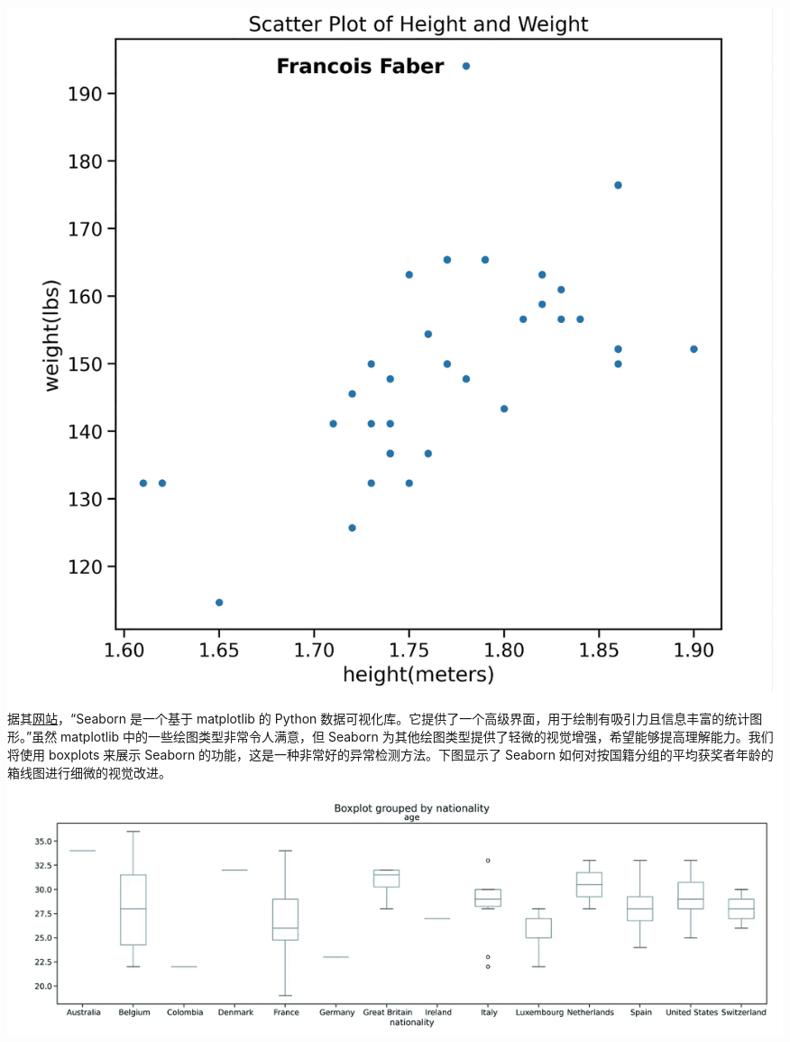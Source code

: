 ![](img/9be9d1e89cc3ec92117463bdb87132b3.png)

据其[网站](https://seaborn.pydata.org/)，“Seaborn 是一个基于 matplotlib 的 Python 数据可视化库。它提供了一个高级界面，用于绘制有吸引力且信息丰富的统计图形。”虽然 matplotlib 中的一些绘图类型非常令人满意，但 Seaborn 为其他绘图类型提供了轻微的视觉增强，希望能够提高理解能力。我们将使用 boxplots 来展示 Seaborn 的功能，这是一种非常好的异常检测方法。下图显示了 Seaborn 如何对按国籍分组的平均获奖者年龄的箱线图进行细微的视觉改进。

![](img/e2bad287a4e5ca98c5c54cceae8fc154.png)

